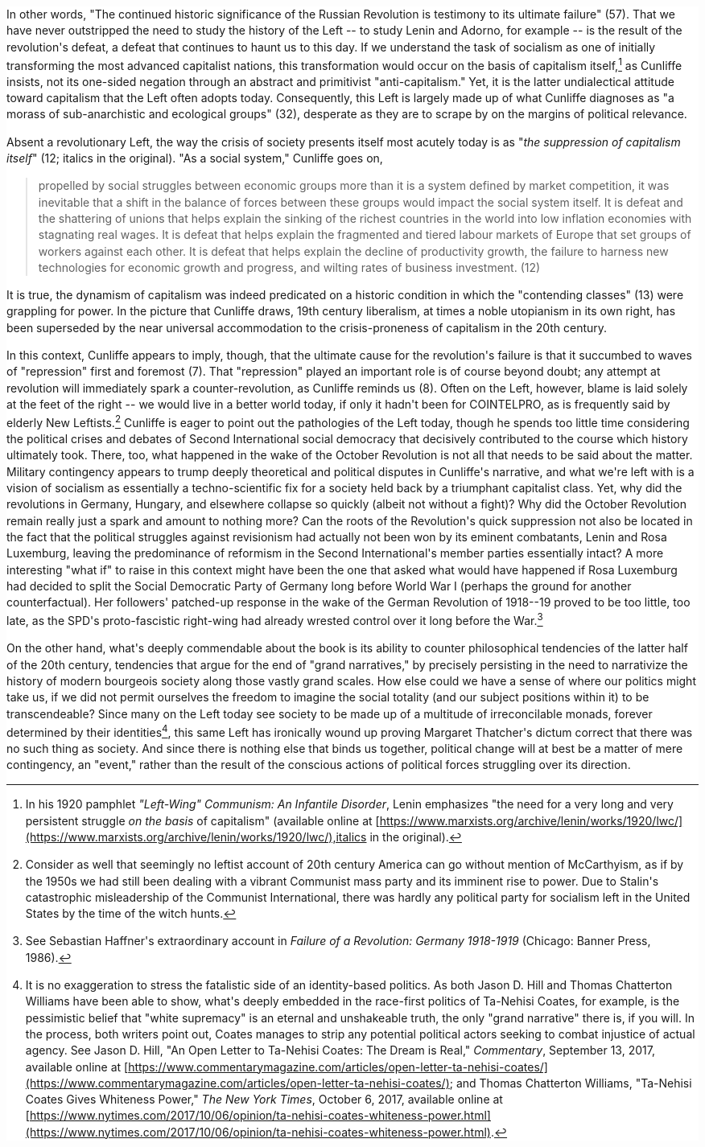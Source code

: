 In other words, "The continued historic significance of the Russian Revolution is testimony to its ultimate failure" (57). That we have never outstripped the need to study the history of the Left -- to study Lenin and Adorno, for example -- is the result of the revolution's defeat, a defeat that continues to haunt us to this day. If we understand the task of socialism as one of initially transforming the most advanced capitalist nations, this transformation would occur on the basis of capitalism itself,[^7] as Cunliffe insists, not its one-sided negation through an abstract and primitivist "anti-capitalism." Yet, it is the latter undialectical attitude toward capitalism that the Left often adopts today. Consequently, this Left is largely made up of what Cunliffe diagnoses as "a morass of sub-anarchistic and ecological groups" (32), desperate as they are to scrape by on the margins of political relevance.

Absent a revolutionary Left, the way the crisis of society presents itself most acutely today is as "*the suppression of capitalism itself*" (12; italics in the original). "As a social system," Cunliffe goes on,

> propelled by social struggles between economic groups more than it is a system defined by market competition, it was inevitable that a shift in the balance of forces between these groups would impact the social system itself. It is defeat and the shattering of unions that helps explain the sinking of the richest countries in the world into low inflation economies with stagnating real wages. It is defeat that helps explain the fragmented and tiered labour markets of Europe that set groups of workers against each other. It is defeat that helps explain the decline of productivity growth, the failure to harness new technologies for economic growth and progress, and wilting rates of business investment. (12)

It is true, the dynamism of capitalism was indeed predicated on a historic condition in which the "contending classes" (13) were grappling for power. In the picture that Cunliffe draws, 19th century liberalism, at times a noble utopianism in its own right, has been superseded by the near universal accommodation to the crisis-proneness of capitalism in the 20th century.

In this context, Cunliffe appears to imply, though, that the ultimate cause for the revolution's failure is that it succumbed to waves of "repression" first and foremost (7). That "repression" played an important role is of course beyond doubt; any attempt at revolution will immediately spark a counter-revolution, as Cunliffe reminds us (8). Often on the Left, however, blame is laid solely at the feet of the right -- we would live in a better world today, if only it hadn't been for COINTELPRO, as is frequently said by elderly New Leftists.[^8] Cunliffe is eager to point out the pathologies of the Left today, though he spends too little time considering the political crises and debates of Second International social democracy that decisively contributed to the course which history ultimately took. There, too, what happened in the wake of the October Revolution is not all that needs to be said about the matter. Military contingency appears to trump deeply theoretical and political disputes in Cunliffe's narrative, and what we're left with is a vision of socialism as essentially a techno-scientific fix for a society held back by a triumphant capitalist class. Yet, why did the revolutions in Germany, Hungary, and elsewhere collapse so quickly (albeit not without a fight)? Why did the October Revolution remain really just a spark and amount to nothing more? Can the roots of the Revolution's quick suppression not also be located in the fact that the political struggles against revisionism had actually not been won by its eminent combatants, Lenin and Rosa Luxemburg, leaving the predominance of reformism in the Second International's member parties essentially intact? A more interesting "what if" to raise in this context might have been the one that asked what would have happened if Rosa Luxemburg had decided to split the Social Democratic Party of Germany long before World War I (perhaps the ground for another counterfactual). Her followers' patched-up response in the wake of the German Revolution of 1918--19 proved to be too little, too late, as the SPD's proto-fascistic right-wing had already wrested control over it long before the War.[^9]

On the other hand, what's deeply commendable about the book is its ability to counter philosophical tendencies of the latter half of the 20th century, tendencies that argue for the end of "grand narratives," by precisely persisting in the need to narrativize the history of modern bourgeois society along those vastly grand scales. How else could we have a sense of where our politics might take us, if we did not permit ourselves the freedom to imagine the social totality (and our subject positions within it) to be transcendeable? Since many on the Left today see society to be made up of a multitude of irreconcilable monads, forever determined by their identities[^10], this same Left has ironically wound up proving Margaret Thatcher's dictum correct that there was no such thing as society. And since there is nothing else that binds us together, political change will at best be a matter of mere contingency, an "event," rather than the result of the conscious actions of political forces struggling over its direction.


[^1]: Oliver Milman, "James Hansen, father of climate change awareness, calls Paris talks 'a fraud,"' *The Guardian*, December 12, 2015, https://www.theguardian.com/environment/2015/dec/12/james-hansen-climate-change-paris-talks-fraud.
[^2]: Philip Cunliffe, *Lenin Lives! Reimagining the Russian Revolution 1917-2017* (Alresford, UK: Zero Books, 2017), 24. Hereafter referenced parenthetically.
[^3]: Lenin, after all, recognized that Russia would hold a diminishedrole if more developed capitalist nations were to go socialist: "It would also be erroneous to lose sight of the fact that, soon after the victory of the proletarian revolution in at least one of the advanced countries, a sharp change will probably come about: Russia will cease to be the model and will once again become a backward country (in the 'Soviet' and the socialist sense)" (*"Left-Wing" Communism: An Infantile Disorder*, available online at [https://www.marxists.org/archive/lenin/works/1920/lwc/](https://www.marxists.org/archive/lenin/works/1920/lwc/)).
[^4]: An early example of this can be found in Susan Sontag's racist assertion that "The white race *is* the cancer of human history; it is the white race and it alone -- its ideologies and inventions -- which eradicates autonomous civilizations wherever it spreads, which has upset the ecological balance of the planet, which now threatens the very existence of life itself." Contribution to the symposium "What's Happening to America," *Partisan Review* 34, no. 1 (Winter 1967): 57-8. Italics in the original.
[^5]: Theodor W. Adorno, *Negative Dialectics*, trans. E. B. Ashton (New York: Continuum, 2007), 3. See also Chris Cutrone, "Adorno's Leninism," *Platypus Review* 37 (June 2011), available online at https://platypus1917.org/2011/06/01/lenins-liberalism/.
[^6]: Karl Marx, "To Make the World Philosophical," in *The Marx-Engels Reader*, ed. Robert C. Tucker (New York: W.W. Norton, 1978), 9-11.
[^7]: In his 1920 pamphlet *"Left-Wing" Communism: An Infantile Disorder*, Lenin emphasizes "the need for a very long and very persistent struggle *on the basis* of capitalism" (available online at [https://www.marxists.org/archive/lenin/works/1920/lwc/](https://www.marxists.org/archive/lenin/works/1920/lwc/),italics in the original).
[^8]: Consider as well that seemingly no leftist account of 20th century America can go without mention of McCarthyism, as if by the 1950s we had still been dealing with a vibrant Communist mass party and its imminent rise to power. Due to Stalin's catastrophic misleadership of the Communist International, there was hardly any political party for socialism left in the United States by the time of the witch hunts.
[^9]: See Sebastian Haffner's extraordinary account in *Failure of a Revolution: Germany 1918-1919* (Chicago: Banner Press, 1986).
[^10]: It is no exaggeration to stress the fatalistic side of an identity-based politics. As both Jason D. Hill and Thomas Chatterton Williams have been able to show, what's deeply embedded in the race-first politics of Ta-Nehisi Coates, for example, is the pessimistic belief that "white supremacy" is an eternal and unshakeable truth, the only "grand narrative" there is, if you will. In the process, both writers point out, Coates manages to strip any potential political actors seeking to combat injustice of actual agency. See Jason D. Hill, "An Open Letter to Ta-Nehisi Coates: The Dream is Real," *Commentary*, September 13, 2017, available online at [https://www.commentarymagazine.com/articles/open-letter-ta-nehisi-coates/](https://www.commentarymagazine.com/articles/open-letter-ta-nehisi-coates/); and Thomas Chatterton Williams, "Ta-Nehisi Coates Gives Whiteness Power," *The New York Times*, October 6, 2017, available online at [https://www.nytimes.com/2017/10/06/opinion/ta-nehisi-coates-whiteness-power.html](https://www.nytimes.com/2017/10/06/opinion/ta-nehisi-coates-whiteness-power.html).
[^11]: The full quote goes thus: